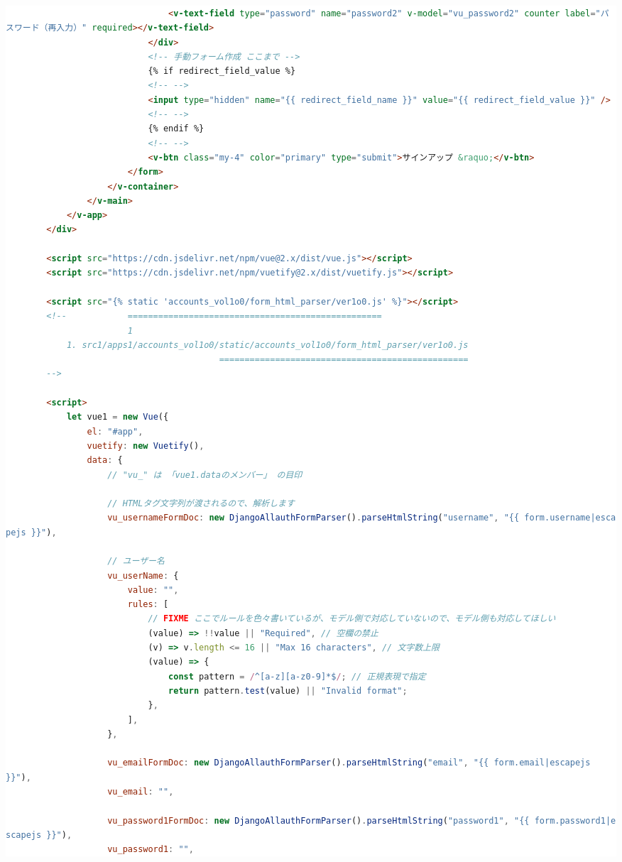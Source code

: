 ```html
                                <v-text-field type="password" name="password2" v-model="vu_password2" counter label="パスワード（再入力）" required></v-text-field>
                            </div>
                            <!-- 手動フォーム作成 ここまで -->
                            {% if redirect_field_value %}
                            <!-- -->
                            <input type="hidden" name="{{ redirect_field_name }}" value="{{ redirect_field_value }}" />
                            <!-- -->
                            {% endif %}
                            <!-- -->
                            <v-btn class="my-4" color="primary" type="submit">サインアップ &raquo;</v-btn>
                        </form>
                    </v-container>
                </v-main>
            </v-app>
        </div>

        <script src="https://cdn.jsdelivr.net/npm/vue@2.x/dist/vue.js"></script>
        <script src="https://cdn.jsdelivr.net/npm/vuetify@2.x/dist/vuetify.js"></script>

        <script src="{% static 'accounts_vol1o0/form_html_parser/ver1o0.js' %}"></script>
        <!--            ==================================================
                        1
            1. src1/apps1/accounts_vol1o0/static/accounts_vol1o0/form_html_parser/ver1o0.js
                                          =================================================
        -->

        <script>
            let vue1 = new Vue({
                el: "#app",
                vuetify: new Vuetify(),
                data: {
                    // "vu_" は 「vue1.dataのメンバー」 の目印

                    // HTMLタグ文字列が渡されるので、解析します
                    vu_usernameFormDoc: new DjangoAllauthFormParser().parseHtmlString("username", "{{ form.username|escapejs }}"),

                    // ユーザー名
                    vu_userName: {
                        value: "",
                        rules: [
                            // FIXME ここでルールを色々書いているが、モデル側で対応していないので、モデル側も対応してほしい
                            (value) => !!value || "Required", // 空欄の禁止
                            (v) => v.length <= 16 || "Max 16 characters", // 文字数上限
                            (value) => {
                                const pattern = /^[a-z][a-z0-9]*$/; // 正規表現で指定
                                return pattern.test(value) || "Invalid format";
                            },
                        ],
                    },

                    vu_emailFormDoc: new DjangoAllauthFormParser().parseHtmlString("email", "{{ form.email|escapejs }}"),
                    vu_email: "",

                    vu_password1FormDoc: new DjangoAllauthFormParser().parseHtmlString("password1", "{{ form.password1|escapejs }}"),
                    vu_password1: "",

```